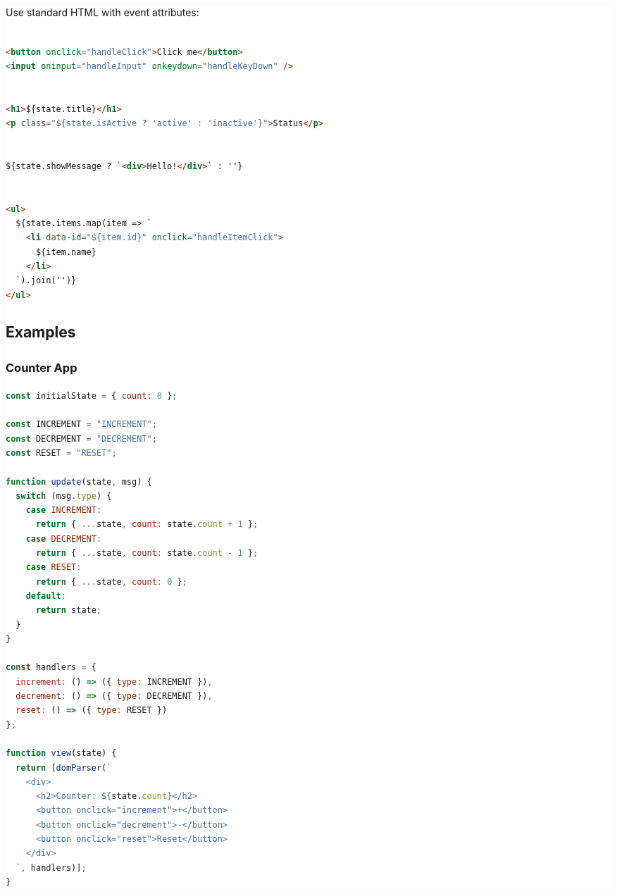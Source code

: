 Use standard HTML with event attributes:
```html

<button onclick="handleClick">Click me</button>
<input oninput="handleInput" onkeydown="handleKeyDown" />


<h1>${state.title}</h1>
<p class="${state.isActive ? 'active' : 'inactive'}">Status</p>


${state.showMessage ? `<div>Hello!</div>` : ''}


<ul>
  ${state.items.map(item => `
    <li data-id="${item.id}" onclick="handleItemClick">
      ${item.name}
    </li>
  `).join('')}
</ul>
```
## Examples

### Counter App
```javascript
const initialState = { count: 0 };

const INCREMENT = "INCREMENT";
const DECREMENT = "DECREMENT";
const RESET = "RESET";

function update(state, msg) {
  switch (msg.type) {
    case INCREMENT:
      return { ...state, count: state.count + 1 };
    case DECREMENT:
      return { ...state, count: state.count - 1 };
    case RESET:
      return { ...state, count: 0 };
    default:
      return state;
  }
}

const handlers = {
  increment: () => ({ type: INCREMENT }),
  decrement: () => ({ type: DECREMENT }),
  reset: () => ({ type: RESET })
};

function view(state) {
  return [domParser(`
    <div>
      <h2>Counter: ${state.count}</h2>
      <button onclick="increment">+</button>
      <button onclick="decrement">-</button>
      <button onclick="reset">Reset</button>
    </div>
  `, handlers)];
}
```